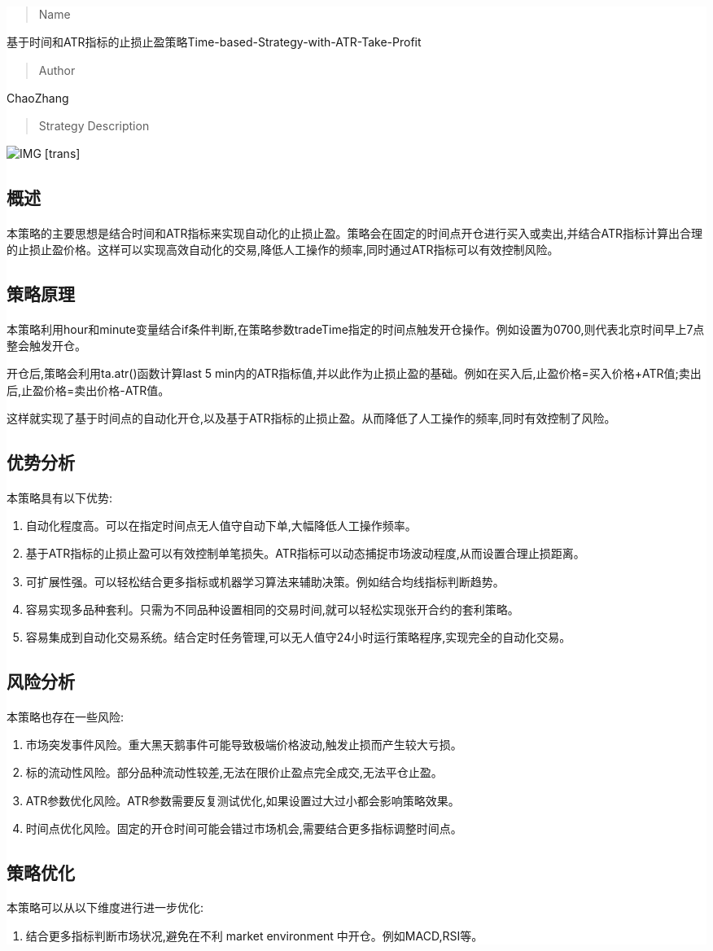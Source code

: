 
> Name

基于时间和ATR指标的止损止盈策略Time-based-Strategy-with-ATR-Take-Profit

> Author

ChaoZhang

> Strategy Description

![IMG](https://www.fmz.com/upload/asset/1036cf76fbff6016d6f.png)
 [trans]
## 概述

本策略的主要思想是结合时间和ATR指标来实现自动化的止损止盈。策略会在固定的时间点开仓进行买入或卖出,并结合ATR指标计算出合理的止损止盈价格。这样可以实现高效自动化的交易,降低人工操作的频率,同时通过ATR指标可以有效控制风险。

## 策略原理

本策略利用hour和minute变量结合if条件判断,在策略参数tradeTime指定的时间点触发开仓操作。例如设置为0700,则代表北京时间早上7点整会触发开仓。

开仓后,策略会利用ta.atr()函数计算last 5 min内的ATR指标值,并以此作为止损止盈的基础。例如在买入后,止盈价格=买入价格+ATR值;卖出后,止盈价格=卖出价格-ATR值。

这样就实现了基于时间点的自动化开仓,以及基于ATR指标的止损止盈。从而降低了人工操作的频率,同时有效控制了风险。

## 优势分析

本策略具有以下优势:

1. 自动化程度高。可以在指定时间点无人值守自动下单,大幅降低人工操作频率。

2. 基于ATR指标的止损止盈可以有效控制单笔损失。ATR指标可以动态捕捉市场波动程度,从而设置合理止损距离。

3. 可扩展性强。可以轻松结合更多指标或机器学习算法来辅助决策。例如结合均线指标判断趋势。

4. 容易实现多品种套利。只需为不同品种设置相同的交易时间,就可以轻松实现张开合约的套利策略。

5. 容易集成到自动化交易系统。结合定时任务管理,可以无人值守24小时运行策略程序,实现完全的自动化交易。

## 风险分析

本策略也存在一些风险:  

1. 市场突发事件风险。重大黑天鹅事件可能导致极端价格波动,触发止损而产生较大亏损。  

2. 标的流动性风险。部分品种流动性较差,无法在限价止盈点完全成交,无法平仓止盈。

3. ATR参数优化风险。ATR参数需要反复测试优化,如果设置过大过小都会影响策略效果。

4. 时间点优化风险。固定的开仓时间可能会错过市场机会,需要结合更多指标调整时间点。

## 策略优化

本策略可以从以下维度进行进一步优化:

1. 结合更多指标判断市场状况,避免在不利 market environment 中开仓。例如MACD,RSI等。
